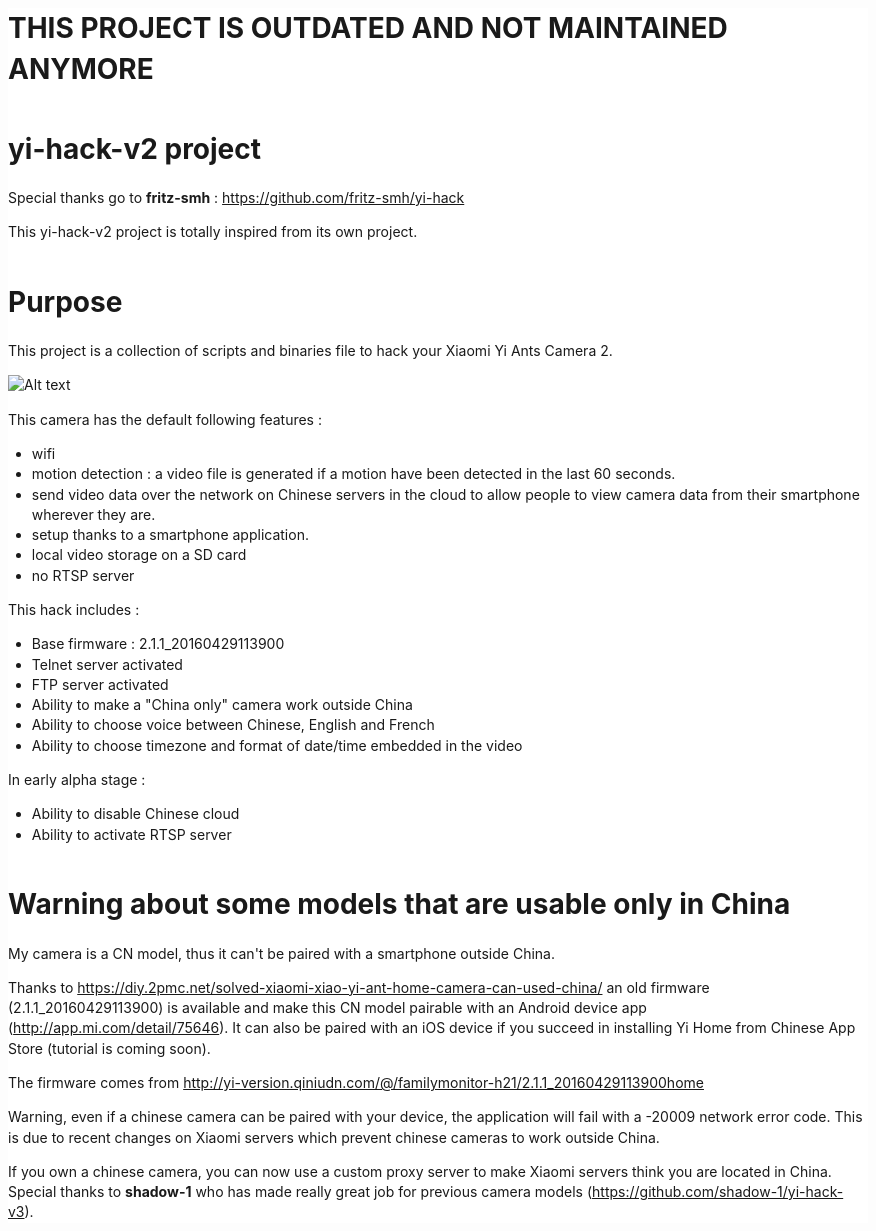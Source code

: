 THIS PROJECT IS OUTDATED AND NOT MAINTAINED ANYMORE
===============

yi-hack-v2 project
===============

Special thanks go to **fritz-smh** : https://github.com/fritz-smh/yi-hack

This yi-hack-v2 project is totally inspired from its own project.


Purpose
=======

This project is a collection of scripts and binaries file to hack your Xiaomi Yi Ants Camera 2.

![Alt text](yi-v2.png?raw=true "Yi Ants Camera 2")

This camera has the default following features :
* wifi
* motion detection : a video file is generated if a motion have been detected in the last 60 seconds.
* send video data over the network on Chinese servers in the cloud to allow people to view camera data from their smartphone wherever they are.
* setup thanks to a smartphone application.
* local video storage on a SD card
* no RTSP server

This hack includes :
* Base firmware : 2.1.1_20160429113900
* Telnet server activated
* FTP server activated
* Ability to make a "China only" camera work outside China
* Ability to choose voice between Chinese, English and French
* Ability to choose timezone and format of date/time embedded in the video

In early alpha stage :
* Ability to disable Chinese cloud
* Ability to activate RTSP server

Warning about some models that are usable only in China
=======================================================

My camera is a CN model, thus it can't be paired with a smartphone outside China.

Thanks to https://diy.2pmc.net/solved-xiaomi-xiao-yi-ant-home-camera-can-used-china/ an old firmware (2.1.1_20160429113900) is available and make this CN model pairable with an Android device app (http://app.mi.com/detail/75646). It can also be paired with an iOS device if you succeed in installing Yi Home from Chinese App Store (tutorial is coming soon).

The firmware comes from http://yi-version.qiniudn.com/@/familymonitor-h21/2.1.1_20160429113900home

Warning, even if a chinese camera can be paired with your device, the application will fail with a -20009 network error code. This is due to recent changes on Xiaomi servers which prevent chinese cameras to work outside China.

If you own a chinese camera, you can now use a custom proxy server to make Xiaomi servers think you are located in China. Special thanks to **shadow-1** who has made really great job for previous camera models (https://github.com/shadow-1/yi-hack-v3).
